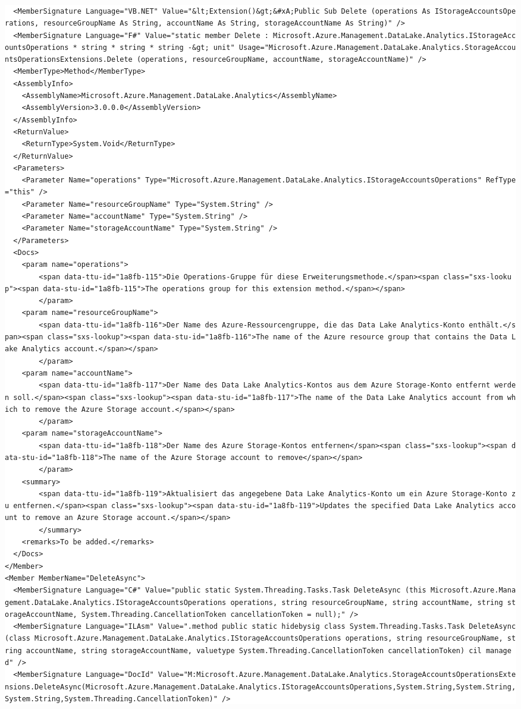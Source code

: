       <MemberSignature Language="VB.NET" Value="&lt;Extension()&gt;&#xA;Public Sub Delete (operations As IStorageAccountsOperations, resourceGroupName As String, accountName As String, storageAccountName As String)" />
      <MemberSignature Language="F#" Value="static member Delete : Microsoft.Azure.Management.DataLake.Analytics.IStorageAccountsOperations * string * string * string -&gt; unit" Usage="Microsoft.Azure.Management.DataLake.Analytics.StorageAccountsOperationsExtensions.Delete (operations, resourceGroupName, accountName, storageAccountName)" />
      <MemberType>Method</MemberType>
      <AssemblyInfo>
        <AssemblyName>Microsoft.Azure.Management.DataLake.Analytics</AssemblyName>
        <AssemblyVersion>3.0.0.0</AssemblyVersion>
      </AssemblyInfo>
      <ReturnValue>
        <ReturnType>System.Void</ReturnType>
      </ReturnValue>
      <Parameters>
        <Parameter Name="operations" Type="Microsoft.Azure.Management.DataLake.Analytics.IStorageAccountsOperations" RefType="this" />
        <Parameter Name="resourceGroupName" Type="System.String" />
        <Parameter Name="accountName" Type="System.String" />
        <Parameter Name="storageAccountName" Type="System.String" />
      </Parameters>
      <Docs>
        <param name="operations">
            <span data-ttu-id="1a8fb-115">Die Operations-Gruppe für diese Erweiterungsmethode.</span><span class="sxs-lookup"><span data-stu-id="1a8fb-115">The operations group for this extension method.</span></span>
            </param>
        <param name="resourceGroupName">
            <span data-ttu-id="1a8fb-116">Der Name des Azure-Ressourcengruppe, die das Data Lake Analytics-Konto enthält.</span><span class="sxs-lookup"><span data-stu-id="1a8fb-116">The name of the Azure resource group that contains the Data Lake Analytics account.</span></span>
            </param>
        <param name="accountName">
            <span data-ttu-id="1a8fb-117">Der Name des Data Lake Analytics-Kontos aus dem Azure Storage-Konto entfernt werden soll.</span><span class="sxs-lookup"><span data-stu-id="1a8fb-117">The name of the Data Lake Analytics account from which to remove the Azure Storage account.</span></span>
            </param>
        <param name="storageAccountName">
            <span data-ttu-id="1a8fb-118">Der Name des Azure Storage-Kontos entfernen</span><span class="sxs-lookup"><span data-stu-id="1a8fb-118">The name of the Azure Storage account to remove</span></span>
            </param>
        <summary>
            <span data-ttu-id="1a8fb-119">Aktualisiert das angegebene Data Lake Analytics-Konto um ein Azure Storage-Konto zu entfernen.</span><span class="sxs-lookup"><span data-stu-id="1a8fb-119">Updates the specified Data Lake Analytics account to remove an Azure Storage account.</span></span>
            </summary>
        <remarks>To be added.</remarks>
      </Docs>
    </Member>
    <Member MemberName="DeleteAsync">
      <MemberSignature Language="C#" Value="public static System.Threading.Tasks.Task DeleteAsync (this Microsoft.Azure.Management.DataLake.Analytics.IStorageAccountsOperations operations, string resourceGroupName, string accountName, string storageAccountName, System.Threading.CancellationToken cancellationToken = null);" />
      <MemberSignature Language="ILAsm" Value=".method public static hidebysig class System.Threading.Tasks.Task DeleteAsync(class Microsoft.Azure.Management.DataLake.Analytics.IStorageAccountsOperations operations, string resourceGroupName, string accountName, string storageAccountName, valuetype System.Threading.CancellationToken cancellationToken) cil managed" />
      <MemberSignature Language="DocId" Value="M:Microsoft.Azure.Management.DataLake.Analytics.StorageAccountsOperationsExtensions.DeleteAsync(Microsoft.Azure.Management.DataLake.Analytics.IStorageAccountsOperations,System.String,System.String,System.String,System.Threading.CancellationToken)" />